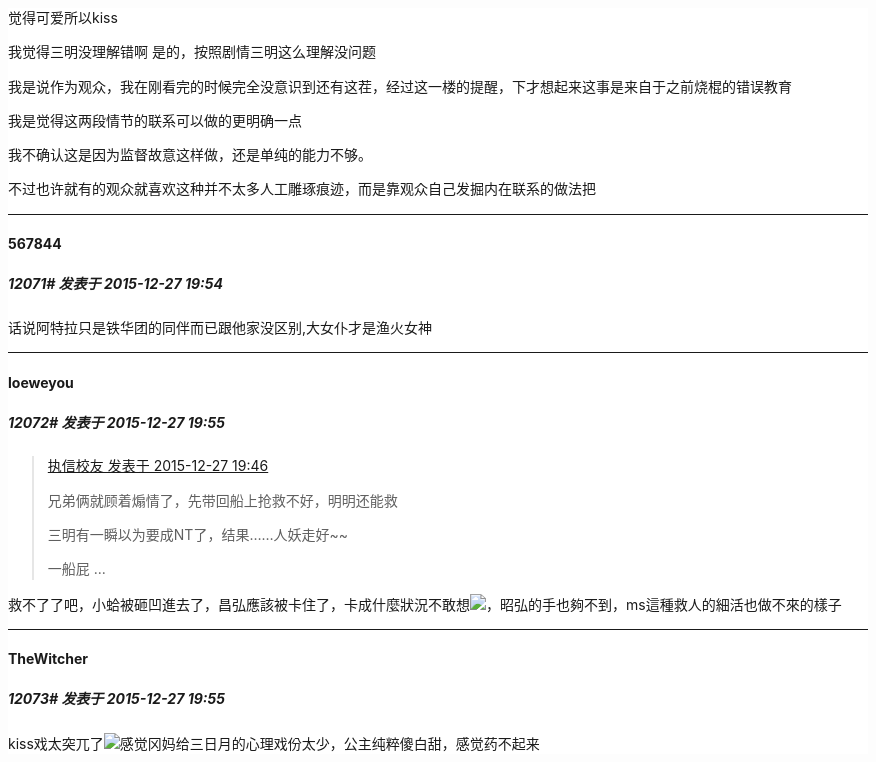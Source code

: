 觉得可爱所以kiss

我觉得三明没理解错啊</blockquote>
是的，按照剧情三明这么理解没问题

我是说作为观众，我在刚看完的时候完全没意识到还有这茬，经过这一楼的提醒，下才想起来这事是来自于之前烧棍的错误教育

我是觉得这两段情节的联系可以做的更明确一点

我不确认这是因为监督故意这样做，还是单纯的能力不够。

不过也许就有的观众就喜欢这种并不太多人工雕琢痕迹，而是靠观众自己发掘内在联系的做法把







-----

####  567844  
##### 12071#       发表于 2015-12-27 19:54




话说阿特拉只是铁华团的同伴而已跟他家没区别,大女仆才是渔火女神







-----

####  loeweyou  
##### 12072#       发表于 2015-12-27 19:55



<blockquote><a href="httphttps://bbs.saraba1st.com/2b/forum.php?mod=redirect&amp;goto=findpost&amp;pid=31150241&amp;ptid=1148153" target="_blank">执信校友 发表于 2015-12-27 19:46</a>

兄弟俩就顾着煽情了，先带回船上抢救不好，明明还能救

三明有一瞬以为要成NT了，结果……人妖走好~~

一船屁 ...</blockquote>
救不了了吧，小蛤被砸凹進去了，昌弘應該被卡住了，卡成什麼狀況不敢想<img src="https://static.saraba1st.com/image/smiley/dym/155.gif" referrerpolicy="no-referrer">，昭弘的手也夠不到，ms這種救人的細活也做不來的樣子







-----

####  TheWitcher  
##### 12073#       发表于 2015-12-27 19:55




kiss戏太突兀了<img src="https://static.saraba1st.com/image/smiley/face/149.gif" referrerpolicy="no-referrer">感觉冈妈给三日月的心理戏份太少，公主纯粹傻白甜，感觉药不起来

